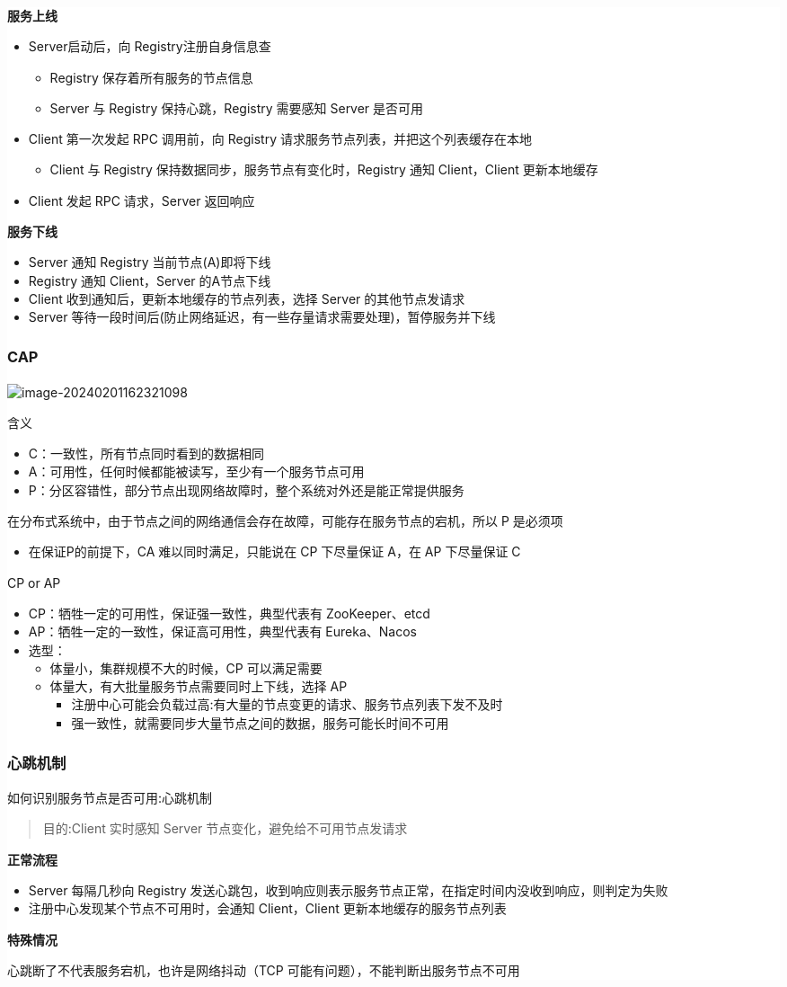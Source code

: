 **服务上线**

- Server启动后，向 Registry注册自身信息查

  - Registry 保存着所有服务的节点信息

  - Server 与 Registry 保持心跳，Registry 需要感知 Server 是否可用

- Client 第一次发起 RPC 调用前，向 Registry 请求服务节点列表，并把这个列表缓存在本地

  - Client 与 Registry 保持数据同步，服务节点有变化时，Registry 通知 Client，Client 更新本地缓存

- Client 发起 RPC 请求，Server 返回响应

**服务下线**

- Server 通知 Registry 当前节点(A)即将下线
- Registry 通知 Client，Server 的A节点下线
- Client 收到通知后，更新本地缓存的节点列表，选择 Server 的其他节点发请求
- Server 等待一段时间后(防止网络延迟，有一些存量请求需要处理)，暂停服务并下线

### CAP

![image-20240201162321098](https://gitee.com/lilyn/pic/raw/master/md-img/image-20240201162321098.png)

含义

- C：一致性，所有节点同时看到的数据相同
- A：可用性，任何时候都能被读写，至少有一个服务节点可用
- P：分区容错性，部分节点出现网络故障时，整个系统对外还是能正常提供服务

在分布式系统中，由于节点之间的网络通信会存在故障，可能存在服务节点的宕机，所以 P 是必须项

- 在保证P的前提下，CA 难以同时满足，只能说在 CP 下尽量保证 A，在 AP 下尽量保证 C

CP or AP

- CP：牺牲一定的可用性，保证强一致性，典型代表有 ZooKeeper、etcd
- AP：牺牲一定的一致性，保证高可用性，典型代表有 Eureka、Nacos
- 选型：
  - 体量小，集群规模不大的时候，CP 可以满足需要
  - 体量大，有大批量服务节点需要同时上下线，选择 AP
    - 注册中心可能会负载过高:有大量的节点变更的请求、服务节点列表下发不及时
    - 强一致性，就需要同步大量节点之间的数据，服务可能长时间不可用

### 心跳机制

如何识别服务节点是否可用:心跳机制

> 目的:Client 实时感知 Server 节点变化，避免给不可用节点发请求

**正常流程**

- Server 每隔几秒向 Registry 发送心跳包，收到响应则表示服务节点正常，在指定时间内没收到响应，则判定为失败
- 注册中心发现某个节点不可用时，会通知 Client，Client 更新本地缓存的服务节点列表

**特殊情况**

心跳断了不代表服务宕机，也许是网络抖动（TCP 可能有问题），不能判断出服务节点不可用
